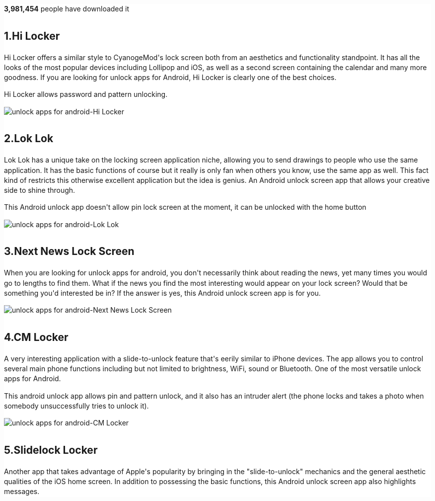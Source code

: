 **3,981,454** people have downloaded it

## 1.Hi Locker

Hi Locker offers a similar style to CyanogeMod's lock screen both from an aesthetics and functionality standpoint. It has all the looks of the most popular devices including Lollipop and iOS, as well as a second screen containing the calendar and many more goodness. If you are looking for unlock apps for Android, Hi Locker is clearly one of the best choices.

Hi Locker allows password and pattern unlocking.

![unlock apps for android-Hi Locker](https://images.wondershare.com/drfone/article/2016/05/14631657268767.jpg)

## 2.Lok Lok

Lok Lok has a unique take on the locking screen application niche, allowing you to send drawings to people who use the same application. It has the basic functions of course but it really is only fan when others you know, use the same app as well. This fact kind of restricts this otherwise excellent application but the idea is genius. An Android unlock screen app that allows your creative side to shine through.

This Android unlock app doesn't allow pin lock screen at the moment, it can be unlocked with the home button

![unlock apps for android-Lok Lok](https://images.wondershare.com/drfone/article/2016/05/14631658028688.jpg)

## 3.Next News Lock Screen

When you are looking for unlock apps for android, you don't necessarily think about reading the news, yet many times you would go to lengths to find them. What if the news you find the most interesting would appear on your lock screen? Would that be something you'd interested be in? If the answer is yes, this Android unlock screen app is for you.

![unlock apps for android-Next News Lock Screen](https://images.wondershare.com/drfone/article/2016/05/14631658526635.jpg)

## 4.CM Locker

A very interesting application with a slide-to-unlock feature that's eerily similar to iPhone devices. The app allows you to control several main phone functions including but not limited to brightness, WiFi, sound or Bluetooth. One of the most versatile unlock apps for Android.

This android unlock app allows pin and pattern unlock, and it also has an intruder alert (the phone locks and takes a photo when somebody unsuccessfully tries to unlock it).

![unlock apps for android-CM Locker](https://images.wondershare.com/drfone/article/2016/05/14631659122551.jpg)

## 5.Slidelock Locker

Another app that takes advantage of Apple's popularity by bringing in the "slide-to-unlock" mechanics and the general aesthetic qualities of the iOS home screen. In addition to possessing the basic functions, this Android unlock screen app also highlights messages.
